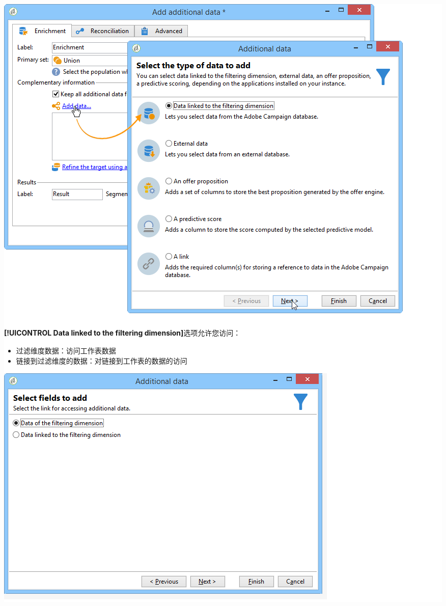 ![](assets/enrichment_edit.png)

**[!UICONTROL Data linked to the filtering dimension]**&#x200B;选项允许您访问：

* 过滤维度数据：访问工作表数据
* 链接到过滤维度的数据：对链接到工作表的数据的访问

![](assets/wf_enrich_linkoptions.png)
